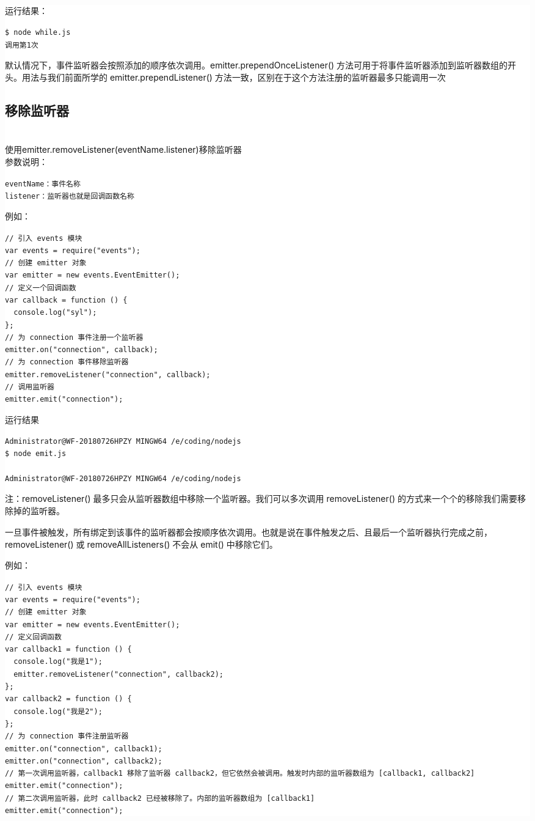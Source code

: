 运行结果：

    $ node while.js
    调用第1次

默认情况下，事件监听器会按照添加的顺序依次调用。emitter.prependOnceListener() 方法可用于将事件监听器添加到监听器数组的开头。用法与我们前面所学的 emitter.prependListener() 方法一致，区别在于这个方法注册的监听器最多只能调用一次

## 移除监听器
<br/>使用emitter.removeListener(eventName.listener)移除监听器<br/>
参数说明：

    eventName：事件名称
    listener：监听器也就是回调函数名称

例如：

    // 引入 events 模块
    var events = require("events");
    // 创建 emitter 对象
    var emitter = new events.EventEmitter();
    // 定义一个回调函数
    var callback = function () {
      console.log("syl");
    };
    // 为 connection 事件注册一个监听器
    emitter.on("connection", callback);
    // 为 connection 事件移除监听器
    emitter.removeListener("connection", callback);
    // 调用监听器
    emitter.emit("connection");

运行结果

    Administrator@WF-20180726HPZY MINGW64 /e/coding/nodejs
    $ node emit.js

    Administrator@WF-20180726HPZY MINGW64 /e/coding/nodejs

注：removeListener() 最多只会从监听器数组中移除一个监听器。我们可以多次调用 removeListener() 的方式来一个个的移除我们需要移除掉的监听器。

一旦事件被触发，所有绑定到该事件的监听器都会按顺序依次调用。也就是说在事件触发之后、且最后一个监听器执行完成之前，removeListener() 或 removeAllListeners() 不会从 emit() 中移除它们。

例如：

    // 引入 events 模块
    var events = require("events");
    // 创建 emitter 对象
    var emitter = new events.EventEmitter();
    // 定义回调函数
    var callback1 = function () {
      console.log("我是1");
      emitter.removeListener("connection", callback2);
    };
    var callback2 = function () {
      console.log("我是2");
    };
    // 为 connection 事件注册监听器
    emitter.on("connection", callback1);
    emitter.on("connection", callback2);
    // 第一次调用监听器，callback1 移除了监听器 callback2，但它依然会被调用。触发时内部的监听器数组为 [callback1, callback2]
    emitter.emit("connection");
    // 第二次调用监听器，此时 callback2 已经被移除了。内部的监听器数组为 [callback1]
    emitter.emit("connection");
